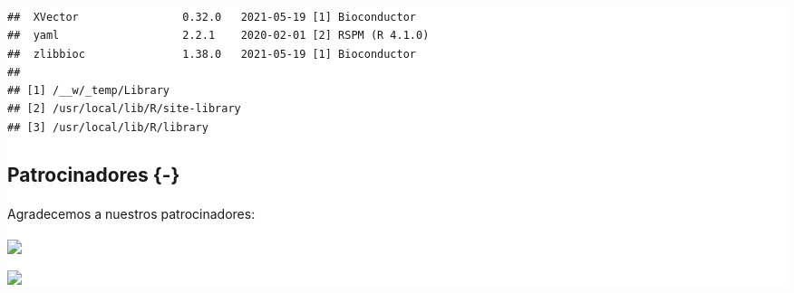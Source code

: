 ```
##  XVector                0.32.0   2021-05-19 [1] Bioconductor  
##  yaml                   2.2.1    2020-02-01 [2] RSPM (R 4.1.0)
##  zlibbioc               1.38.0   2021-05-19 [1] Bioconductor  
## 
## [1] /__w/_temp/Library
## [2] /usr/local/lib/R/site-library
## [3] /usr/local/lib/R/library
```

## Patrocinadores {-}

Agradecemos a nuestros patrocinadores:

<a href="https://comunidadbioinfo.github.io/es/post/cs_and_s_event_fund_award/#.YJH-wbVKj8A"><img src="https://comunidadbioinfo.github.io/post/2021-01-27-cs_and_s_event_fund_award/spanish_cs_and_s_award.jpeg" width="400px" align="center"/></a>

<a href="https://www.r-consortium.org/"><img src="https://www.r-consortium.org/wp-content/uploads/sites/13/2016/09/RConsortium_Horizontal_Pantone.png" width="400px" align="center"/></a>
